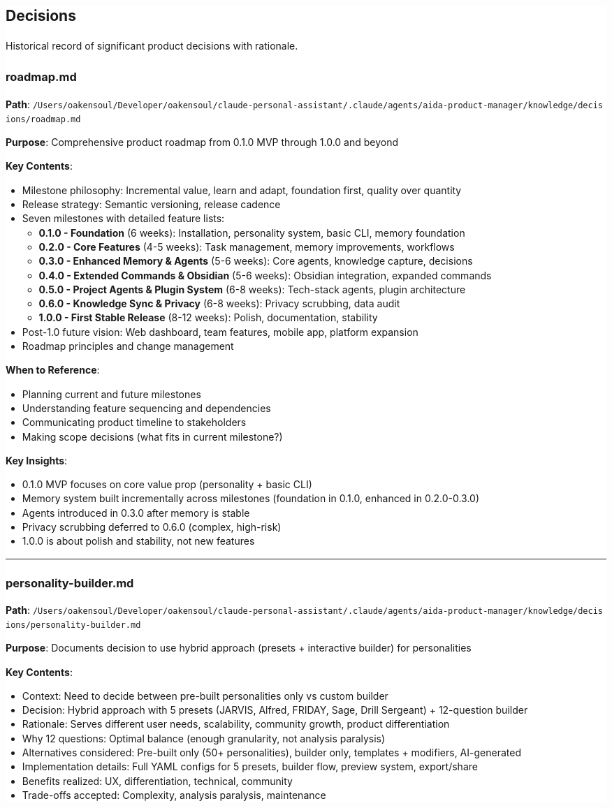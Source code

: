 
## Decisions

Historical record of significant product decisions with rationale.

### roadmap.md

**Path**: `/Users/oakensoul/Developer/oakensoul/claude-personal-assistant/.claude/agents/aida-product-manager/knowledge/decisions/roadmap.md`

**Purpose**: Comprehensive product roadmap from 0.1.0 MVP through 1.0.0 and beyond

**Key Contents**:

- Milestone philosophy: Incremental value, learn and adapt, foundation first, quality over quantity
- Release strategy: Semantic versioning, release cadence
- Seven milestones with detailed feature lists:
  - **0.1.0 - Foundation** (6 weeks): Installation, personality system, basic CLI, memory foundation
  - **0.2.0 - Core Features** (4-5 weeks): Task management, memory improvements, workflows
  - **0.3.0 - Enhanced Memory & Agents** (5-6 weeks): Core agents, knowledge capture, decisions
  - **0.4.0 - Extended Commands & Obsidian** (5-6 weeks): Obsidian integration, expanded commands
  - **0.5.0 - Project Agents & Plugin System** (6-8 weeks): Tech-stack agents, plugin architecture
  - **0.6.0 - Knowledge Sync & Privacy** (6-8 weeks): Privacy scrubbing, data audit
  - **1.0.0 - First Stable Release** (8-12 weeks): Polish, documentation, stability
- Post-1.0 future vision: Web dashboard, team features, mobile app, platform expansion
- Roadmap principles and change management

**When to Reference**:

- Planning current and future milestones
- Understanding feature sequencing and dependencies
- Communicating product timeline to stakeholders
- Making scope decisions (what fits in current milestone?)

**Key Insights**:

- 0.1.0 MVP focuses on core value prop (personality + basic CLI)
- Memory system built incrementally across milestones (foundation in 0.1.0, enhanced in 0.2.0-0.3.0)
- Agents introduced in 0.3.0 after memory is stable
- Privacy scrubbing deferred to 0.6.0 (complex, high-risk)
- 1.0.0 is about polish and stability, not new features

---

### personality-builder.md

**Path**: `/Users/oakensoul/Developer/oakensoul/claude-personal-assistant/.claude/agents/aida-product-manager/knowledge/decisions/personality-builder.md`

**Purpose**: Documents decision to use hybrid approach (presets + interactive builder) for personalities

**Key Contents**:

- Context: Need to decide between pre-built personalities only vs custom builder
- Decision: Hybrid approach with 5 presets (JARVIS, Alfred, FRIDAY, Sage, Drill Sergeant) + 12-question builder
- Rationale: Serves different user needs, scalability, community growth, product differentiation
- Why 12 questions: Optimal balance (enough granularity, not analysis paralysis)
- Alternatives considered: Pre-built only (50+ personalities), builder only, templates + modifiers, AI-generated
- Implementation details: Full YAML configs for 5 presets, builder flow, preview system, export/share
- Benefits realized: UX, differentiation, technical, community
- Trade-offs accepted: Complexity, analysis paralysis, maintenance
